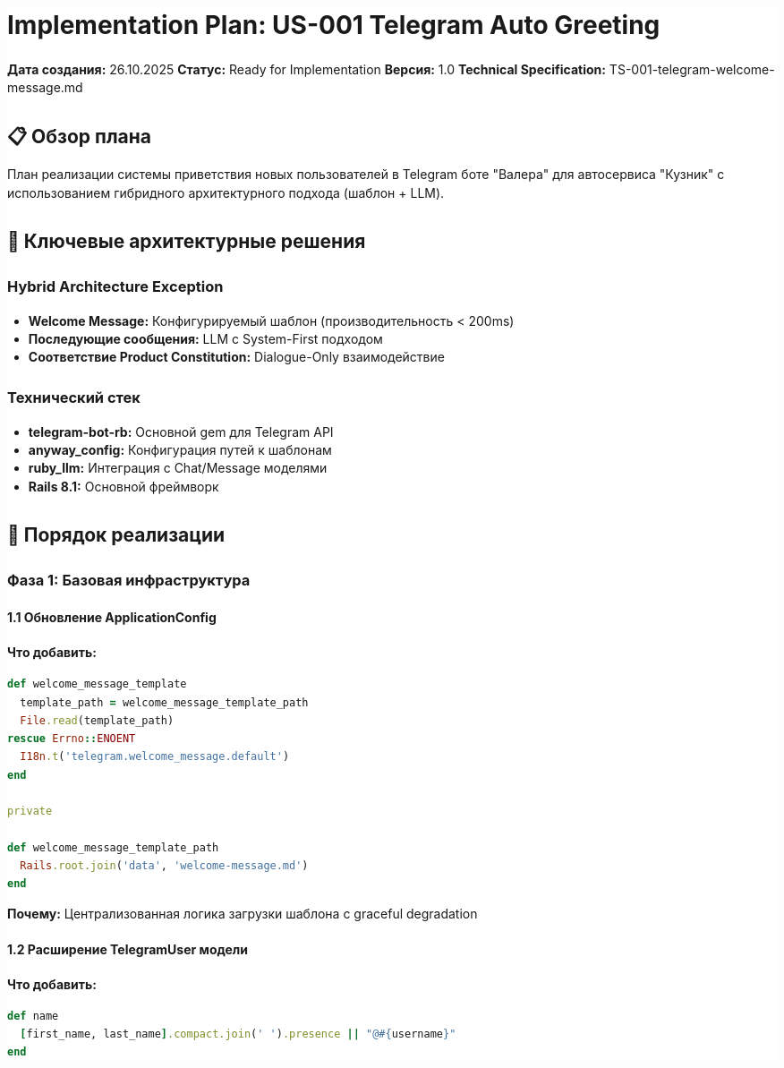 # Implementation Plan: US-001 Telegram Auto Greeting

**Дата создания:** 26.10.2025
**Статус:** Ready for Implementation
**Версия:** 1.0
**Technical Specification:** TS-001-telegram-welcome-message.md

## 📋 Обзор плана

План реализации системы приветствия новых пользователей в Telegram боте "Валера" для автосервиса "Кузник" с использованием гибридного архитектурного подхода (шаблон + LLM).

## 🎯 Ключевые архитектурные решения

### Hybrid Architecture Exception
- **Welcome Message:** Конфигурируемый шаблон (производительность < 200ms)
- **Последующие сообщения:** LLM с System-First подходом
- **Соответствие Product Constitution:** Dialogue-Only взаимодействие

### Технический стек
- **telegram-bot-rb:** Основной gem для Telegram API
- **anyway_config:** Конфигурация путей к шаблонам
- **ruby_llm:** Интеграция с Chat/Message моделями
- **Rails 8.1:** Основной фреймворк

## 🔧 Порядок реализации

### Фаза 1: Базовая инфраструктура

#### 1.1 Обновление ApplicationConfig
**Что добавить:**
```ruby
def welcome_message_template
  template_path = welcome_message_template_path
  File.read(template_path)
rescue Errno::ENOENT
  I18n.t('telegram.welcome_message.default')
end

private

def welcome_message_template_path
  Rails.root.join('data', 'welcome-message.md')
end
```

**Почему:** Централизованная логика загрузки шаблона с graceful degradation

#### 1.2 Расширение TelegramUser модели
**Что добавить:**
```ruby
def name
  [first_name, last_name].compact.join(' ').presence || "@#{username}"
end
```
